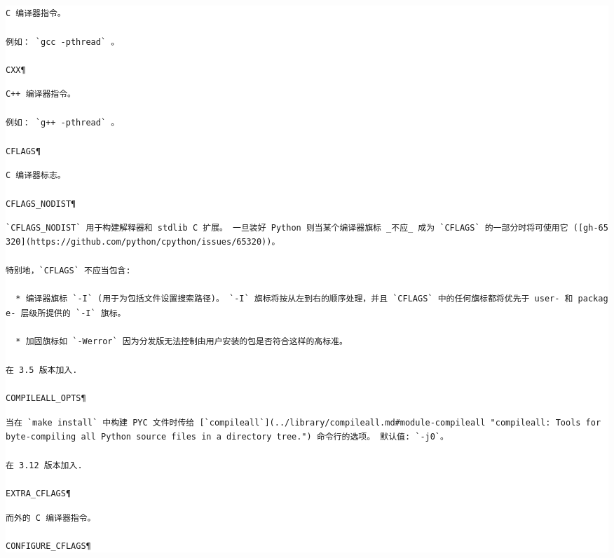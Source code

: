 
~~~
C 编译器指令。

例如： `gcc -pthread` 。

CXX¶
~~~
    

~~~
C++ 编译器指令。

例如： `g++ -pthread` 。

CFLAGS¶
~~~
    

~~~
C 编译器标志。

CFLAGS_NODIST¶
~~~
    

~~~
`CFLAGS_NODIST` 用于构建解释器和 stdlib C 扩展。 一旦装好 Python 则当某个编译器旗标 _不应_ 成为 `CFLAGS` 的一部分时将可使用它 ([gh-65320](https://github.com/python/cpython/issues/65320))。

特别地，`CFLAGS` 不应当包含:

  * 编译器旗标 `-I` (用于为包括文件设置搜索路径)。 `-I` 旗标将按从左到右的顺序处理，并且 `CFLAGS` 中的任何旗标都将优先于 user- 和 package- 层级所提供的 `-I` 旗标。

  * 加固旗标如 `-Werror` 因为分发版无法控制由用户安装的包是否符合这样的高标准。

在 3.5 版本加入.

COMPILEALL_OPTS¶
~~~
    

~~~
当在 `make install` 中构建 PYC 文件时传给 [`compileall`](../library/compileall.md#module-compileall "compileall: Tools for byte-compiling all Python source files in a directory tree.") 命令行的选项。 默认值: `-j0`。

在 3.12 版本加入.

EXTRA_CFLAGS¶
~~~
    

~~~
而外的 C 编译器指令。

CONFIGURE_CFLAGS¶
~~~
    